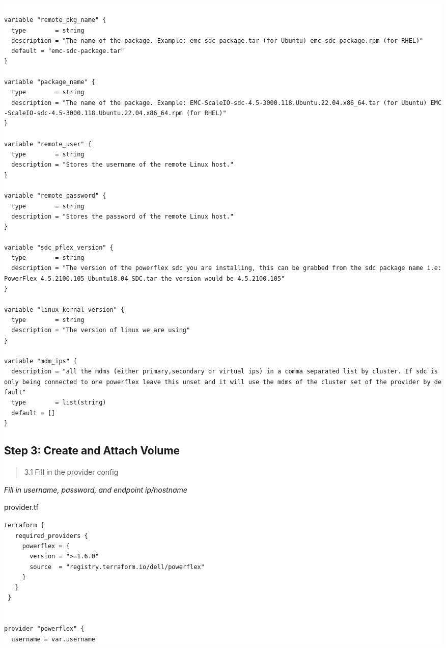 ```

variable "remote_pkg_name" {
  type        = string
  description = "The name of the package. Example: emc-sdc-package.tar (for Ubuntu) emc-sdc-package.rpm (for RHEL)"
  default = "emc-sdc-package.tar"
}

variable "package_name" {
  type        = string
  description = "The name of the package. Example: EMC-ScaleIO-sdc-4.5-3000.118.Ubuntu.22.04.x86_64.tar (for Ubuntu) EMC-ScaleIO-sdc-4.5-3000.118.Ubuntu.22.04.x86_64.rpm (for RHEL)"
}

variable "remote_user" {
  type        = string
  description = "Stores the username of the remote Linux host."
}

variable "remote_password" {
  type        = string
  description = "Stores the password of the remote Linux host."
}

variable "sdc_pflex_version" {
  type        = string
  description = "The version of the powerflex sdc you are installing, this can be grabbed from the sdc package name i.e: PowerFlex_4.5.2100.105_Ubuntu18.04_SDC.tar the version would be 4.5.2100.105"
}

variable "linux_kernal_version" {
  type        = string
  description = "The version of linux we are using"
}

variable "mdm_ips" {
  description = "all the mdms (either primary,secondary or virtual ips) in a comma separated list by cluster. If sdc is only being connected to one powerflex leave this unset and it will use the mdms of the cluster set of the provider by default"
  type        = list(string)
  default = []
}
```

## Step 3: Create and Attach Volume

> 3.1 Fill in the provider config

*Fill in username, password, and endpoint ip/hostname*

provider.tf
```
terraform {
   required_providers {
     powerflex = {
       version = ">=1.6.0"
       source  = "registry.terraform.io/dell/powerflex"
     }
   }
 }


provider "powerflex" {
  username = var.username
```